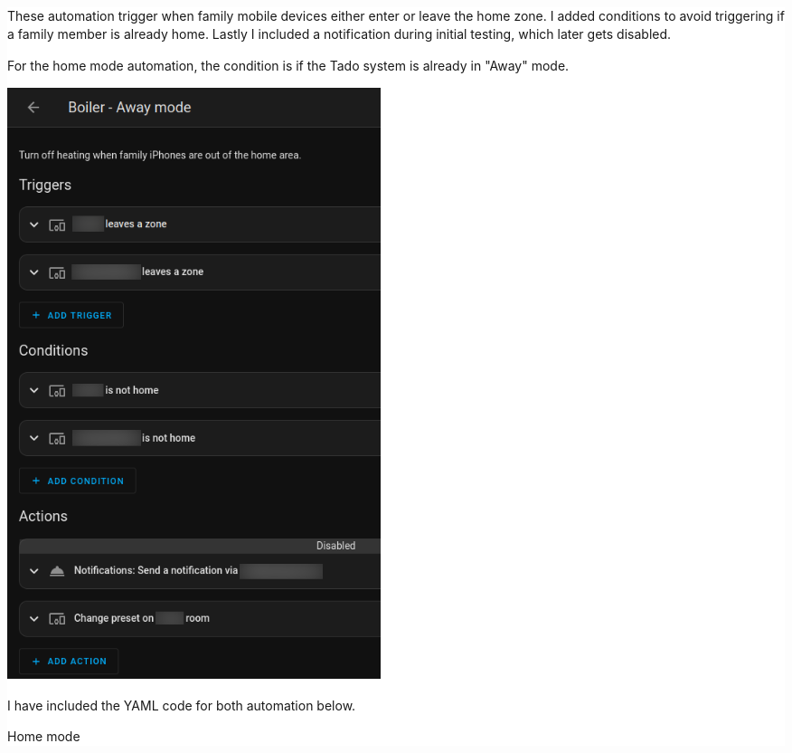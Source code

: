 These automation trigger when family mobile devices either enter or leave the home zone. I added conditions to avoid triggering if a family member is already home. Lastly I included a notification during initial testing, which later gets disabled.

For the home mode automation, the condition is if the Tado system is already in "Away" mode.

<img src="/assets/images/posts/tado-thermostat-install-11.png" alt="tado-thermostat-install-11" style="zoom:80%;" />

I have included the YAML code for both automation below.

Home mode
